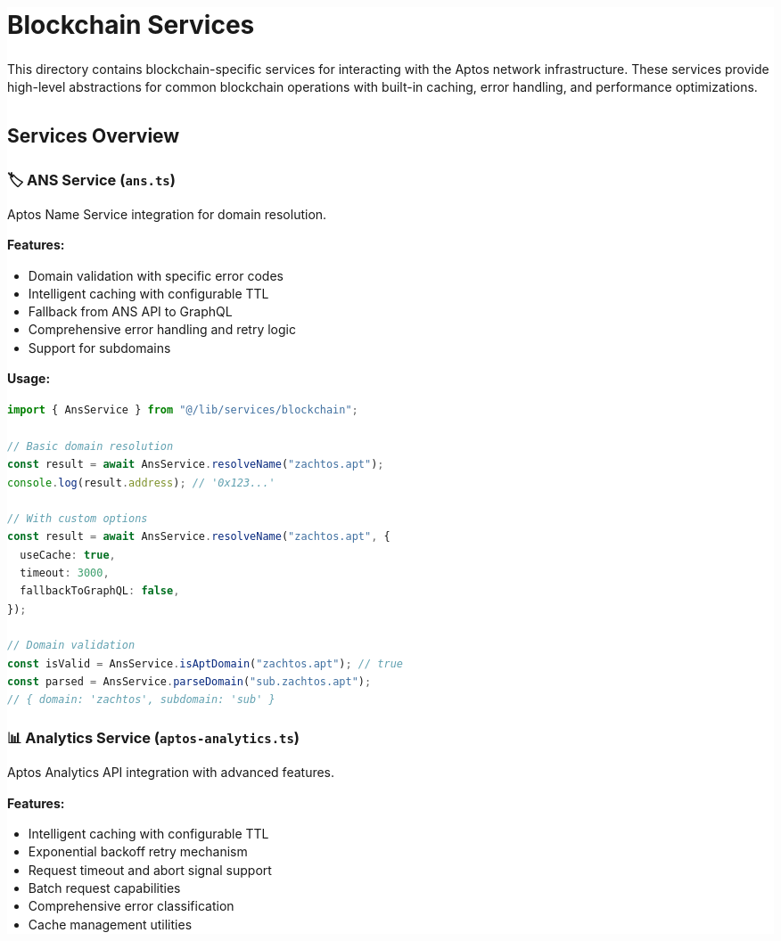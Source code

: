 # Blockchain Services

This directory contains blockchain-specific services for interacting with the Aptos network infrastructure. These services provide high-level abstractions for common blockchain operations with built-in caching, error handling, and performance optimizations.

## Services Overview

### 🏷️ ANS Service (`ans.ts`)

Aptos Name Service integration for domain resolution.

**Features:**

- Domain validation with specific error codes
- Intelligent caching with configurable TTL
- Fallback from ANS API to GraphQL
- Comprehensive error handling and retry logic
- Support for subdomains

**Usage:**

```typescript
import { AnsService } from "@/lib/services/blockchain";

// Basic domain resolution
const result = await AnsService.resolveName("zachtos.apt");
console.log(result.address); // '0x123...'

// With custom options
const result = await AnsService.resolveName("zachtos.apt", {
  useCache: true,
  timeout: 3000,
  fallbackToGraphQL: false,
});

// Domain validation
const isValid = AnsService.isAptDomain("zachtos.apt"); // true
const parsed = AnsService.parseDomain("sub.zachtos.apt");
// { domain: 'zachtos', subdomain: 'sub' }
```

### 📊 Analytics Service (`aptos-analytics.ts`)

Aptos Analytics API integration with advanced features.

**Features:**

- Intelligent caching with configurable TTL
- Exponential backoff retry mechanism
- Request timeout and abort signal support
- Batch request capabilities
- Comprehensive error classification
- Cache management utilities
